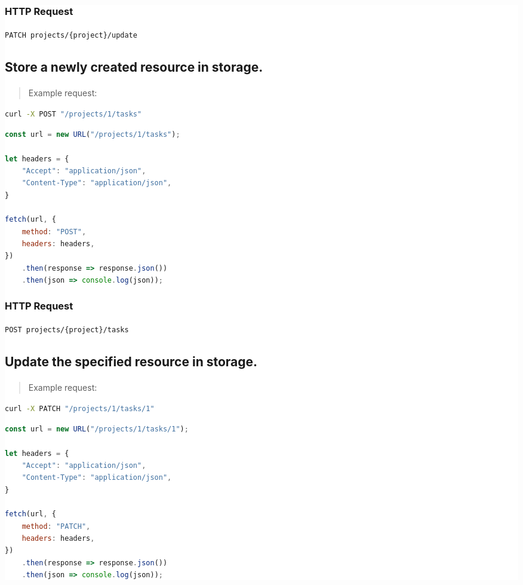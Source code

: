 


### HTTP Request
`PATCH projects/{project}/update`





## Store a newly created resource in storage.

> Example request:

```bash
curl -X POST "/projects/1/tasks" 
```

```javascript
const url = new URL("/projects/1/tasks");

let headers = {
    "Accept": "application/json",
    "Content-Type": "application/json",
}

fetch(url, {
    method: "POST",
    headers: headers,
})
    .then(response => response.json())
    .then(json => console.log(json));
```



### HTTP Request
`POST projects/{project}/tasks`





## Update the specified resource in storage.

> Example request:

```bash
curl -X PATCH "/projects/1/tasks/1" 
```

```javascript
const url = new URL("/projects/1/tasks/1");

let headers = {
    "Accept": "application/json",
    "Content-Type": "application/json",
}

fetch(url, {
    method: "PATCH",
    headers: headers,
})
    .then(response => response.json())
    .then(json => console.log(json));
```
